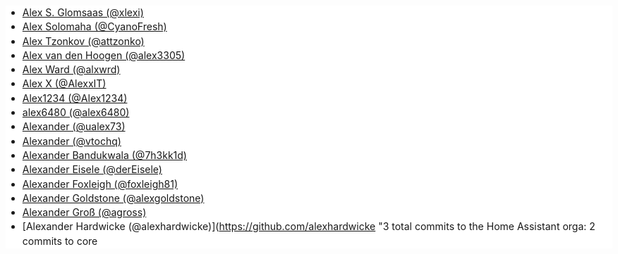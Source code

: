 - [Alex S\. Glomsaas (@xlexi)](https://github.com/xlexi "1 total commits to the Home Assistant orga:
1 commit to 1password-teams-open-source
")
- [Alex Solomaha (@CyanoFresh)](https://github.com/CyanoFresh "1 total commits to the Home Assistant orga:
1 commit to home-assistant.io
")
- [Alex Tzonkov (@attzonko)](https://github.com/attzonko "3 total commits to the Home Assistant orga:
3 commits to home-assistant.io
")
- [Alex van den Hoogen (@alex3305)](https://github.com/alex3305 "5 total commits to the Home Assistant orga:
3 commits to home-assistant.io
2 commits to core
")
- [Alex Ward (@alxwrd)](https://github.com/alxwrd "1 total commits to the Home Assistant orga:
1 commit to core
")
- [Alex X (@AlexxIT)](https://github.com/AlexxIT "2 total commits to the Home Assistant orga:
1 commit to wheels-custom-integrations
1 commit to home-assistant.io
")
- [Alex1234 (@Alex1234)](https://github.com/Alex1234 "1 total commits to the Home Assistant orga:
1 commit to home-assistant.io
")
- [alex6480 (@alex6480)](https://github.com/alex6480 "4 total commits to the Home Assistant orga:
2 commits to home-assistant.io
1 commit to frontend
1 commit to brands
")
- [Alexander (@ualex73)](https://github.com/ualex73 "168 total commits to the Home Assistant orga:
162 commits to open-zwave
2 commits to core
2 commits to home-assistant.io
1 commit to wheels-custom-integrations
1 commit to brands
")
- [Alexander (@vtochq)](https://github.com/vtochq "1 total commits to the Home Assistant orga:
1 commit to home-assistant.io
")
- [Alexander Bandukwala (@7h3kk1d)](https://github.com/7h3kk1d "1 total commits to the Home Assistant orga:
1 commit to home-assistant.io
")
- [Alexander Eisele (@derEisele)](https://github.com/derEisele "1 total commits to the Home Assistant orga:
1 commit to python-openzwave
")
- [Alexander Foxleigh (@foxleigh81)](https://github.com/foxleigh81 "1 total commits to the Home Assistant orga:
1 commit to home-assistant.io
")
- [Alexander Goldstone (@alexgoldstone)](https://github.com/alexgoldstone "1 total commits to the Home Assistant orga:
1 commit to home-assistant.io
")
- [Alexander Groß (@agross)](https://github.com/agross "1 total commits to the Home Assistant orga:
1 commit to home-assistant.io
")
- [Alexander Hardwicke (@alexhardwicke)](https://github.com/alexhardwicke "3 total commits to the Home Assistant orga:
2 commits to core